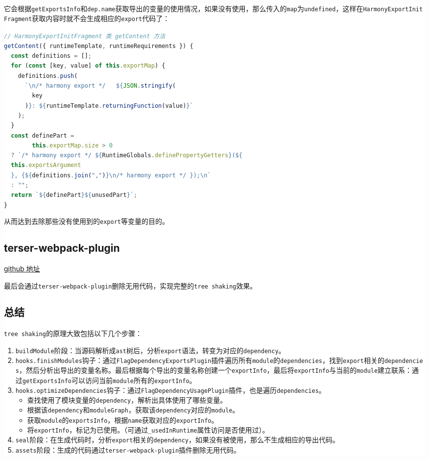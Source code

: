 它会根据`getExportsInfo`和`dep.name`获取导出的变量的使用情况，如果没有使用，那么传入的`map`为`undefined`，这样在`HarmonyExportInitFragment`获取内容时就不会生成相应的`export`代码了：

```javascript
// HarmonyExportInitFragment 类 getContent 方法
getContent({ runtimeTemplate, runtimeRequirements }) {
  const definitions = [];
  for (const [key, value] of this.exportMap) {
    definitions.push(
      `\n/* harmony export */   ${JSON.stringify(
        key
      )}: ${runtimeTemplate.returningFunction(value)}`
    );
  }
  const definePart =
        this.exportMap.size > 0
  ? `/* harmony export */ ${RuntimeGlobals.definePropertyGetters}(${
  this.exportsArgument
  }, {${definitions.join(",")}\n/* harmony export */ });\n`
  : "";
  return `${definePart}${unusedPart}`;
}
```

从而达到去除那些没有使用到的`export`等变量的目的。

## terser-webpack-plugin

[github 地址](https://github.com/webpack-contrib/terser-webpack-plugin)

最后会通过`terser-webpack-plugin`删除无用代码，实现完整的`tree shaking`效果。

## 总结

`tree shaking`的原理大致包括以下几个步骤：

1. `buildModule`阶段：当源码解析成`ast`树后，分析`export`语法，转变为对应的`dependency`。
2. `hooks.finishModules`钩子：通过`FlagDependencyExportsPlugin`插件遍历所有`module`的`dependencies`，找到`export`相关的`dependencies`，然后分析出导出的变量名称。最后根据每个导出的变量名称创建一个`exportInfo`，最后将`exportInfo`与当前的`module`建立联系：通过`getExportsInfo`可以访问当前`module`所有的`exportInfo`。
3. `hooks.optimizeDependencies`钩子：通过`FlagDependencyUsagePlugin`插件，也是遍历`dependencies`。
   - 查找使用了模块变量的`dependency`，解析出具体使用了哪些变量。
   - 根据该`dependency`和`moduleGraph`，获取该`dependency`对应的`module`。
   - 获取`module`的`exportsInfo`，根据`name`获取对应的`exportInfo`。
   - 将`exportInfo`，标记为已使用。（可通过`_usedInRuntime`属性访问是否使用过）。
4. `seal`阶段：在生成代码时，分析`export`相关的`dependency`，如果没有被使用，那么不生成相应的导出代码。
5. `assets`阶段：生成的代码通过`terser-webpack-plugin`插件删除无用代码。